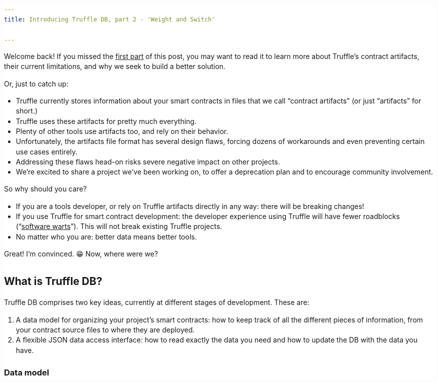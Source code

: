 ```yaml
---
title: Introducing Truffle DB, part 2 - 'Weight and Switch'

---
```


Welcome back! If you missed the [first part](/blog/introducing-truffle-db-part-1) of this post, you may want to read it to learn more about Truffle’s contract artifacts, their current limitations, and why we seek to build a better solution.

Or, just to catch up:
* Truffle currently stores information about your smart contracts in files that we call “contract artifacts” (or just “artifacts” for short.)
* Truffle uses these artifacts for pretty much everything.
* Plenty of other tools use artifacts too, and rely on their behavior.
* Unfortunately, the artifacts file format has several design flaws, forcing dozens of workarounds and even preventing certain use cases entirely.
* Addressing these flaws head-on risks severe negative impact on other projects.
* We’re excited to share a project we’ve been working on, to offer a deprecation plan and to encourage community involvement.

So why should you care?
* If you are a tools developer, or rely on Truffle artifacts directly in any way: there will be breaking changes!
* If you use Truffle for smart contract development: the developer experience using Truffle will have fewer roadblocks (“[software warts](https://www.catb.org/jargon/html/W/wart.html)”). This will not break existing Truffle projects.
* No matter who you are: better data means better tools.

Great! I’m convinced. 😁 Now, where were we?

## What is Truffle DB?

Truffle DB comprises two key ideas, currently at different stages of development. These are:

1. A data model for organizing your project’s smart contracts: how to keep track of all the different pieces of information, from your contract source files to where they are deployed.
1. A flexible JSON data access interface: how to read exactly the data you need and how to update the DB with the data you have.

### Data model

<figure>